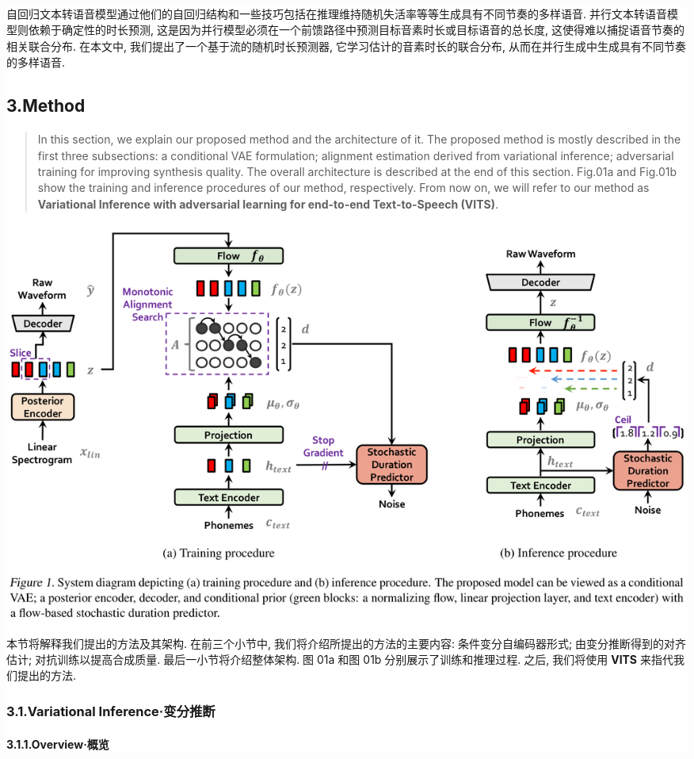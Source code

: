 自回归文本转语音模型通过他们的自回归结构和一些技巧包括在推理维持随机失活率等等生成具有不同节奏的多样语音.
并行文本转语音模型则依赖于确定性的时长预测, 这是因为并行模型必须在一个前馈路径中预测目标音素时长或目标语音的总长度, 这使得难以捕捉语音节奏的相关联合分布.
在本文中, 我们提出了一个基于流的随机时长预测器, 它学习估计的音素时长的联合分布, 从而在并行生成中生成具有不同节奏的多样语音.

## 3.Method

> In this section, we explain our proposed method and the architecture of it.
> The proposed method is mostly described in the first three subsections: a conditional VAE formulation; alignment estimation derived from variational inference; adversarial training for improving synthesis quality.
> The overall architecture is described at the end of this section.
> Fig.01a and Fig.01b show the training and inference procedures of our method, respectively.
> From now on, we will refer to our method as **Variational Inference with adversarial learning for end-to-end Text-to-Speech (VITS)**.

![](../_Images/2021.06_VITS_FIG01.png)

本节将解释我们提出的方法及其架构.
在前三个小节中, 我们将介绍所提出的方法的主要内容: 条件变分自编码器形式; 由变分推断得到的对齐估计; 对抗训练以提高合成质量.
最后一小节将介绍整体架构.
图 01a 和图 01b 分别展示了训练和推理过程.
之后, 我们将使用 **VITS** 来指代我们提出的方法.

### 3.1.Variational Inference·变分推断

#### 3.1.1.Overview·概览
